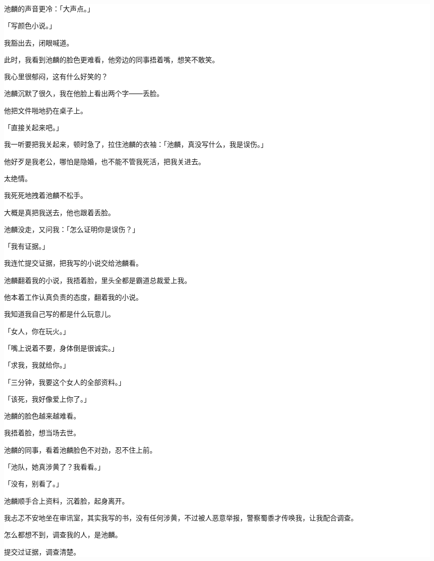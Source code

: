 池麟的声音更冷：「大声点。」

「写颜色小说。」

我豁出去，闭眼喊道。

此时，我看到池麟的脸色更难看，他旁边的同事捂着嘴，想笑不敢笑。

我心里很郁闷，这有什么好笑的？

池麟沉默了很久，我在他脸上看出两个字——丢脸。

他把文件啪地扔在桌子上。

「直接关起来吧。」

我一听要把我关起来，顿时急了，拉住池麟的衣袖：「池麟，真没写什么，我是误伤。」

他好歹是我老公，哪怕是隐婚，也不能不管我死活，把我关进去。

太绝情。

我死死地拽着池麟不松手。

大概是真把我送去，他也跟着丢脸。

池麟没走，又问我：「怎么证明你是误伤？」

「我有证据。」

我连忙提交证据，把我写的小说交给池麟看。

池麟翻着我的小说，我捂着脸，里头全都是霸道总裁爱上我。

他本着工作认真负责的态度，翻着我的小说。

我知道我自己写的都是什么玩意儿。

「女人，你在玩火。」

「嘴上说着不要，身体倒是很诚实。」

「求我，我就给你。」

「三分钟，我要这个女人的全部资料。」

「该死，我好像爱上你了。」

池麟的脸色越来越难看。

我捂着脸，想当场去世。

池麟的同事，看着池麟脸色不对劲，忍不住上前。

「池队，她真涉黄了？我看看。」

「没有，别看了。」

池麟顺手合上资料，沉着脸，起身离开。

我忐忑不安地坐在审讯室，其实我写的书，没有任何涉黄，不过被人恶意举报，警察蜀黍才传唤我，让我配合调查。

怎么都想不到，调查我的人，是池麟。

提交过证据，调查清楚。

